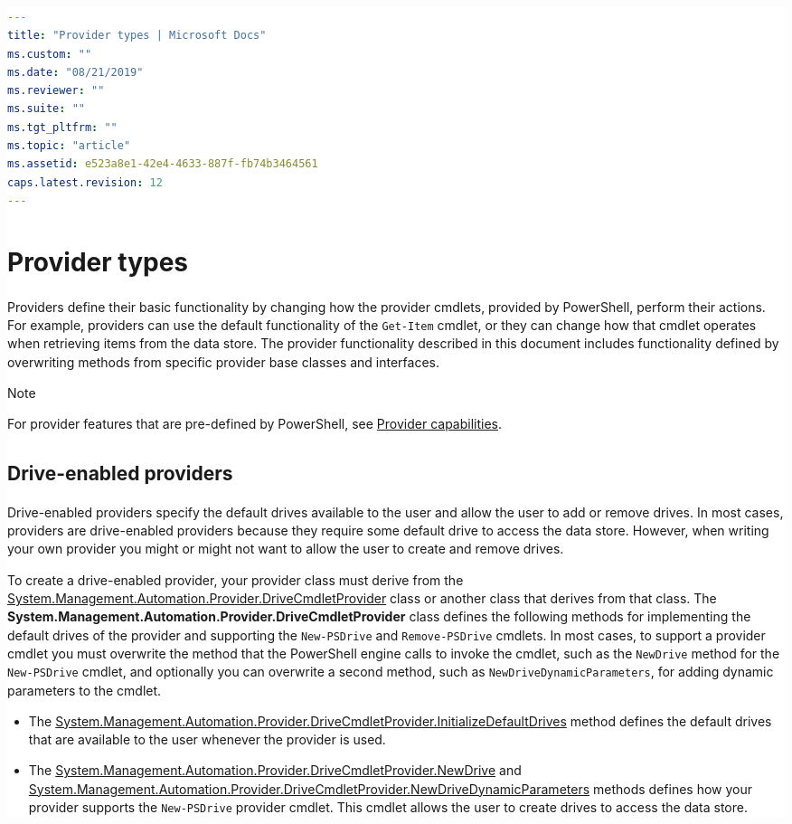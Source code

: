 ```yaml
---
title: "Provider types | Microsoft Docs"
ms.custom: ""
ms.date: "08/21/2019"
ms.reviewer: ""
ms.suite: ""
ms.tgt_pltfrm: ""
ms.topic: "article"
ms.assetid: e523a8e1-42e4-4633-887f-fb74b3464561
caps.latest.revision: 12
---
```


# Provider types

Providers define their basic functionality by changing how the provider cmdlets, provided by
PowerShell, perform their actions. For example, providers can use the default functionality of the
`Get-Item` cmdlet, or they can change how that cmdlet operates when retrieving items from the data
store. The provider functionality described in this document includes functionality defined by
overwriting methods from specific provider base classes and interfaces.

> [!NOTE]
> For provider features that are pre-defined by PowerShell, see [Provider capabilities](/previous-versions//ee126189(v=vs.85)).

## Drive-enabled providers

Drive-enabled providers specify the default drives available to the user and allow the user to add
or remove drives. In most cases, providers are drive-enabled providers because they require some
default drive to access the data store. However, when writing your own provider you might or might
not want to allow the user to create and remove drives.

To create a drive-enabled provider, your provider class must derive from the
[System.Management.Automation.Provider.DriveCmdletProvider](/dotnet/api/System.Management.Automation.Provider.DriveCmdletProvider)
class or another class that derives from that class. The
**System.Management.Automation.Provider.DriveCmdletProvider** class defines the following methods
for implementing the default drives of the provider and supporting the `New-PSDrive` and
`Remove-PSDrive` cmdlets. In most cases, to support a provider cmdlet you must overwrite the method
that the PowerShell engine calls to invoke the cmdlet, such as the `NewDrive` method for the
`New-PSDrive` cmdlet, and optionally you can overwrite a second method, such as
`NewDriveDynamicParameters`, for adding dynamic parameters to the cmdlet.

- The
  [System.Management.Automation.Provider.DriveCmdletProvider.InitializeDefaultDrives](/dotnet/api/System.Management.Automation.Provider.DriveCmdletProvider.InitializeDefaultDrives)
  method defines the default drives that are available to the user whenever the provider is used.

- The
  [System.Management.Automation.Provider.DriveCmdletProvider.NewDrive](/dotnet/api/System.Management.Automation.Provider.DriveCmdletProvider.NewDrive)
  and
  [System.Management.Automation.Provider.DriveCmdletProvider.NewDriveDynamicParameters](/dotnet/api/System.Management.Automation.Provider.DriveCmdletProvider.NewDriveDynamicParameters)
  methods defines how your provider supports the `New-PSDrive` provider cmdlet. This cmdlet allows
  the user to create drives to access the data store.
